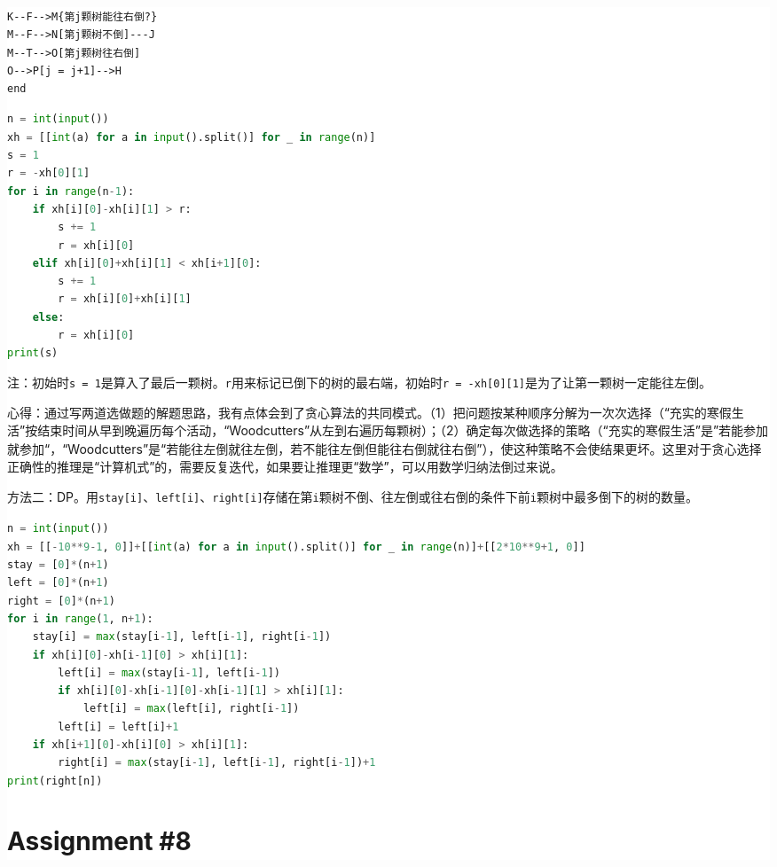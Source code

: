 ```mermaid
K--F-->M{第j颗树能往右倒?}
M--F-->N[第j颗树不倒]---J
M--T-->O[第j颗树往右倒]
O-->P[j = j+1]-->H
end
```

```python
n = int(input())
xh = [[int(a) for a in input().split()] for _ in range(n)]
s = 1
r = -xh[0][1]
for i in range(n-1):
    if xh[i][0]-xh[i][1] > r:
        s += 1
        r = xh[i][0]
    elif xh[i][0]+xh[i][1] < xh[i+1][0]:
        s += 1
        r = xh[i][0]+xh[i][1]
    else:
        r = xh[i][0]
print(s)

```

注：初始时`s = 1`是算入了最后一颗树。`r`用来标记已倒下的树的最右端，初始时`r = -xh[0][1]`是为了让第一颗树一定能往左倒。

心得：通过写两道选做题的解题思路，我有点体会到了贪心算法的共同模式。（1）把问题按某种顺序分解为一次次选择（“充实的寒假生活”按结束时间从早到晚遍历每个活动，“Woodcutters”从左到右遍历每颗树）；（2）确定每次做选择的策略（“充实的寒假生活”是”若能参加就参加“，“Woodcutters”是“若能往左倒就往左倒，若不能往左倒但能往右倒就往右倒”），使这种策略不会使结果更坏。这里对于贪心选择正确性的推理是“计算机式”的，需要反复迭代，如果要让推理更“数学”，可以用数学归纳法倒过来说。

方法二：DP。用`stay[i]`、`left[i]`、`right[i]`存储在第`i`颗树不倒、往左倒或往右倒的条件下前`i`颗树中最多倒下的树的数量。

```python
n = int(input())
xh = [[-10**9-1, 0]]+[[int(a) for a in input().split()] for _ in range(n)]+[[2*10**9+1, 0]]
stay = [0]*(n+1)
left = [0]*(n+1)
right = [0]*(n+1)
for i in range(1, n+1):
    stay[i] = max(stay[i-1], left[i-1], right[i-1])
    if xh[i][0]-xh[i-1][0] > xh[i][1]:
        left[i] = max(stay[i-1], left[i-1])
        if xh[i][0]-xh[i-1][0]-xh[i-1][1] > xh[i][1]:
            left[i] = max(left[i], right[i-1])
        left[i] = left[i]+1
    if xh[i+1][0]-xh[i][0] > xh[i][1]:
        right[i] = max(stay[i-1], left[i-1], right[i-1])+1
print(right[n])

```

# Assignment #8
